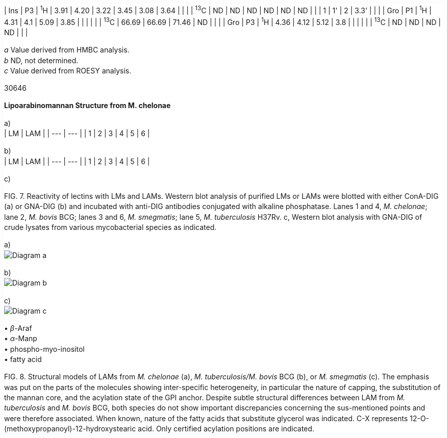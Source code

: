 | Ins               | P3    | $^{1} \mathrm{H}$ | 3.91    | 4.20    | 3.22    | 3.45    | 3.08    | 3.64    |
|                   |       | $^{13} \mathrm{C}$ | ND      | ND      | ND      | ND      | ND      | ND      |
|                   | 1     | 1'     | 2      | 3.3'    |         |         |
| Gro               | P1    | $^{1} \mathrm{H}$ | 4.31    | 4.1     | 5.09    | 3.85    |         |         |
|                   |       | $^{13} \mathrm{C}$ | 66.69   | 66.69   | 71.46   | ND      |         |         |
| Gro               | P3    | $^{1} \mathrm{H}$ | 4.36    | 4.12    | 5.12    | 3.8     |         |         |
|                   |       | $^{13} \mathrm{C}$ | ND      | ND      | ND      | ND      |         |         |

$a$ Value derived from HMBC analysis.  
$b$ ND, not determined.  
$c$ Value derived from ROESY analysis.

30646

**Lipoarabinomannan Structure from M. chelonae**

a)  
| LM | LAM |
| --- | --- |
| 1 | 2 | 3 | 4 | 5 | 6 |

b)  
| LM | LAM |
| --- | --- |
| 1 | 2 | 3 | 4 | 5 | 6 |

c)  

FIG. 7. Reactivity of lectins with LMs and LAMs. Western blot analysis of purified LMs or LAMs were blotted with either ConA-DIG (a) or GNA-DIG (b) and incubated with anti-DIG antibodies conjugated with alkaline phosphatase. Lanes 1 and 4, *M. chelonae*; lane 2, *M. bovis* BCG; lanes 3 and 6, *M. smegmatis*; lane 5, *M. tuberculosis* H37Rv. c, Western blot analysis with GNA-DIG of crude lysates from various mycobacterial species as indicated.

a)  
![Diagram a](#)

b)  
![Diagram b](#)

c)  
![Diagram c](#)

$\bullet$ $\beta$-Araf  
$\bullet$ $\alpha$-Manp  
$\bullet$ phospho-myo-inositol  
$\bullet$ fatty acid

FIG. 8. Structural models of LAMs from *M. chelonae* (a), *M. tuberculosis/M. bovis* BCG (b), or *M. smegmatis* (c). The emphasis was put on the parts of the molecules showing inter-specific heterogeneity, in particular the nature of capping, the substitution of the mannan core, and the acylation state of the GPI anchor. Despite subtle structural differences between LAM from *M. tuberculosis* and *M. bovis* BCG, both species do not show important discrepancies concerning the sus-mentioned points and were therefore associated. When known, nature of the fatty acids that substitute glycerol was indicated. C-X represents 12-O-(methoxypropanoyl)-12-hydroxystearic acid. Only certified acylation positions are indicated.
